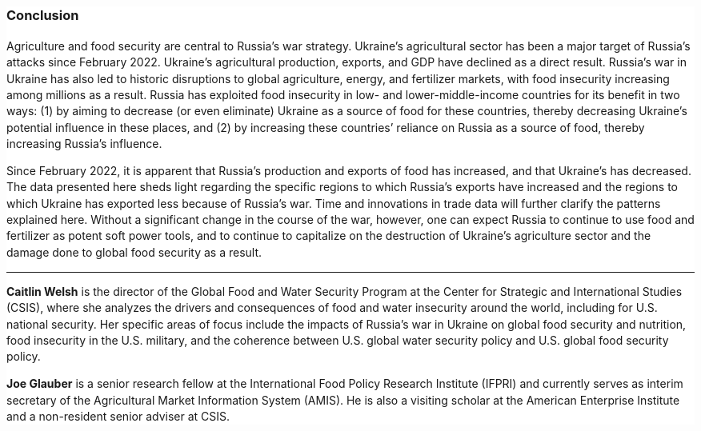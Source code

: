 
### Conclusion

Agriculture and food security are central to Russia’s war strategy. Ukraine’s agricultural sector has been a major target of Russia’s attacks since February 2022. Ukraine’s agricultural production, exports, and GDP have declined as a direct result. Russia’s war in Ukraine has also led to historic disruptions to global agriculture, energy, and fertilizer markets, with food insecurity increasing among millions as a result. Russia has exploited food insecurity in low- and lower-middle-income countries for its benefit in two ways: (1) by aiming to decrease (or even eliminate) Ukraine as a source of food for these countries, thereby decreasing Ukraine’s potential influence in these places, and (2) by increasing these countries’ reliance on Russia as a source of food, thereby increasing Russia’s influence.

Since February 2022, it is apparent that Russia’s production and exports of food has increased, and that Ukraine’s has decreased. The data presented here sheds light regarding the specific regions to which Russia’s exports have increased and the regions to which Ukraine has exported less because of Russia’s war. Time and innovations in trade data will further clarify the patterns explained here. Without a significant change in the course of the war, however, one can expect Russia to continue to use food and fertilizer as potent soft power tools, and to continue to capitalize on the destruction of Ukraine’s agriculture sector and the damage done to global food security as a result.

---

__Caitlin Welsh__ is the director of the Global Food and Water Security Program at the Center for Strategic and International Studies (CSIS), where she analyzes the drivers and consequences of food and water insecurity around the world, including for U.S. national security. Her specific areas of focus include the impacts of Russia’s war in Ukraine on global food security and nutrition, food insecurity in the U.S. military, and the coherence between U.S. global water security policy and U.S. global food security policy.

__Joe Glauber__ is a senior research fellow at the International Food Policy Research Institute (IFPRI) and currently serves as interim secretary of the Agricultural Market Information System (AMIS). He is also a visiting scholar at the American Enterprise Institute and a non-resident senior adviser at CSIS.
